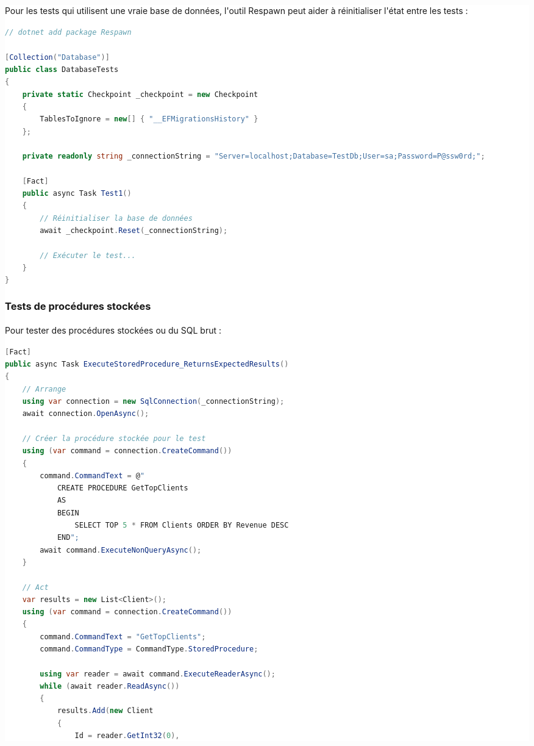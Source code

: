 Pour les tests qui utilisent une vraie base de données, l'outil Respawn peut aider à réinitialiser l'état entre les tests :

```csharp
// dotnet add package Respawn

[Collection("Database")]
public class DatabaseTests
{
    private static Checkpoint _checkpoint = new Checkpoint
    {
        TablesToIgnore = new[] { "__EFMigrationsHistory" }
    };

    private readonly string _connectionString = "Server=localhost;Database=TestDb;User=sa;Password=P@ssw0rd;";

    [Fact]
    public async Task Test1()
    {
        // Réinitialiser la base de données
        await _checkpoint.Reset(_connectionString);

        // Exécuter le test...
    }
}
```

### Tests de procédures stockées

Pour tester des procédures stockées ou du SQL brut :

```csharp
[Fact]
public async Task ExecuteStoredProcedure_ReturnsExpectedResults()
{
    // Arrange
    using var connection = new SqlConnection(_connectionString);
    await connection.OpenAsync();

    // Créer la procédure stockée pour le test
    using (var command = connection.CreateCommand())
    {
        command.CommandText = @"
            CREATE PROCEDURE GetTopClients
            AS
            BEGIN
                SELECT TOP 5 * FROM Clients ORDER BY Revenue DESC
            END";
        await command.ExecuteNonQueryAsync();
    }

    // Act
    var results = new List<Client>();
    using (var command = connection.CreateCommand())
    {
        command.CommandText = "GetTopClients";
        command.CommandType = CommandType.StoredProcedure;

        using var reader = await command.ExecuteReaderAsync();
        while (await reader.ReadAsync())
        {
            results.Add(new Client
            {
                Id = reader.GetInt32(0),
```